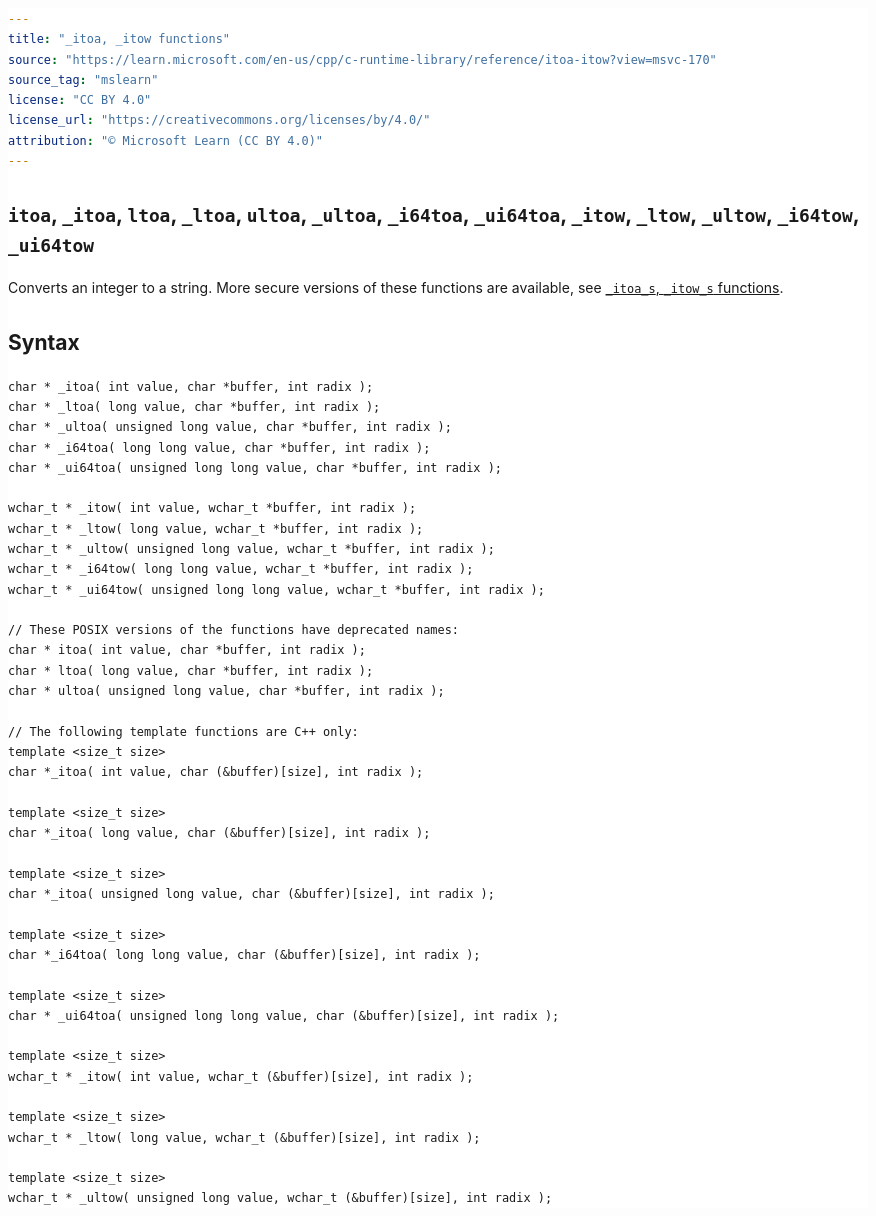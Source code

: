 ```yaml
---
title: "_itoa, _itow functions"
source: "https://learn.microsoft.com/en-us/cpp/c-runtime-library/reference/itoa-itow?view=msvc-170"
source_tag: "mslearn"
license: "CC BY 4.0"
license_url: "https://creativecommons.org/licenses/by/4.0/"
attribution: "© Microsoft Learn (CC BY 4.0)"
---
```

## `itoa`, `_itoa`, `ltoa`, `_ltoa`, `ultoa`, `_ultoa`, `_i64toa`, `_ui64toa`, `_itow`, `_ltow`, `_ultow`, `_i64tow`, `_ui64tow`

Converts an integer to a string. More secure versions of these functions are available, see [`_itoa_s`, `_itow_s` functions](https://learn.microsoft.com/en-us/cpp/c-runtime-library/reference/itoa-s-itow-s?view=msvc-170).

## Syntax

```
char * _itoa( int value, char *buffer, int radix );
char * _ltoa( long value, char *buffer, int radix );
char * _ultoa( unsigned long value, char *buffer, int radix );
char * _i64toa( long long value, char *buffer, int radix );
char * _ui64toa( unsigned long long value, char *buffer, int radix );

wchar_t * _itow( int value, wchar_t *buffer, int radix );
wchar_t * _ltow( long value, wchar_t *buffer, int radix );
wchar_t * _ultow( unsigned long value, wchar_t *buffer, int radix );
wchar_t * _i64tow( long long value, wchar_t *buffer, int radix );
wchar_t * _ui64tow( unsigned long long value, wchar_t *buffer, int radix );

// These POSIX versions of the functions have deprecated names:
char * itoa( int value, char *buffer, int radix );
char * ltoa( long value, char *buffer, int radix );
char * ultoa( unsigned long value, char *buffer, int radix );

// The following template functions are C++ only:
template <size_t size>
char *_itoa( int value, char (&buffer)[size], int radix );

template <size_t size>
char *_itoa( long value, char (&buffer)[size], int radix );

template <size_t size>
char *_itoa( unsigned long value, char (&buffer)[size], int radix );

template <size_t size>
char *_i64toa( long long value, char (&buffer)[size], int radix );

template <size_t size>
char * _ui64toa( unsigned long long value, char (&buffer)[size], int radix );

template <size_t size>
wchar_t * _itow( int value, wchar_t (&buffer)[size], int radix );

template <size_t size>
wchar_t * _ltow( long value, wchar_t (&buffer)[size], int radix );

template <size_t size>
wchar_t * _ultow( unsigned long value, wchar_t (&buffer)[size], int radix );

```